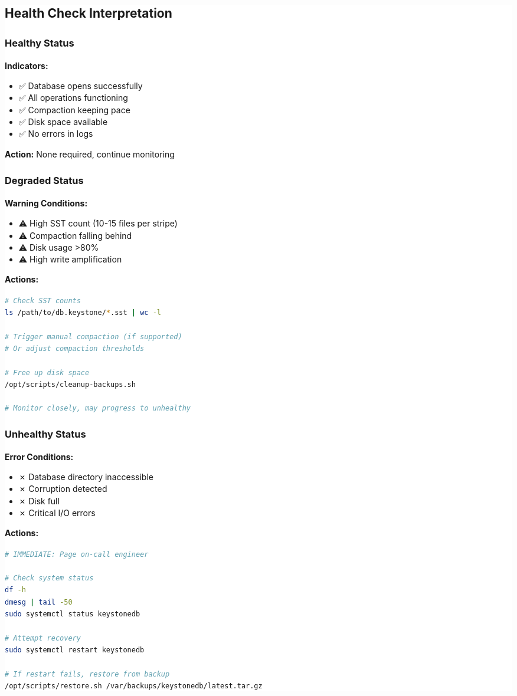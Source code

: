 ## Health Check Interpretation

### Healthy Status

**Indicators:**
- ✅ Database opens successfully
- ✅ All operations functioning
- ✅ Compaction keeping pace
- ✅ Disk space available
- ✅ No errors in logs

**Action:** None required, continue monitoring

### Degraded Status

**Warning Conditions:**
- ⚠️ High SST count (10-15 files per stripe)
- ⚠️ Compaction falling behind
- ⚠️ Disk usage >80%
- ⚠️ High write amplification

**Actions:**
```bash
# Check SST counts
ls /path/to/db.keystone/*.sst | wc -l

# Trigger manual compaction (if supported)
# Or adjust compaction thresholds

# Free up disk space
/opt/scripts/cleanup-backups.sh

# Monitor closely, may progress to unhealthy
```

### Unhealthy Status

**Error Conditions:**
- ✗ Database directory inaccessible
- ✗ Corruption detected
- ✗ Disk full
- ✗ Critical I/O errors

**Actions:**
```bash
# IMMEDIATE: Page on-call engineer

# Check system status
df -h
dmesg | tail -50
sudo systemctl status keystonedb

# Attempt recovery
sudo systemctl restart keystonedb

# If restart fails, restore from backup
/opt/scripts/restore.sh /var/backups/keystonedb/latest.tar.gz
```
